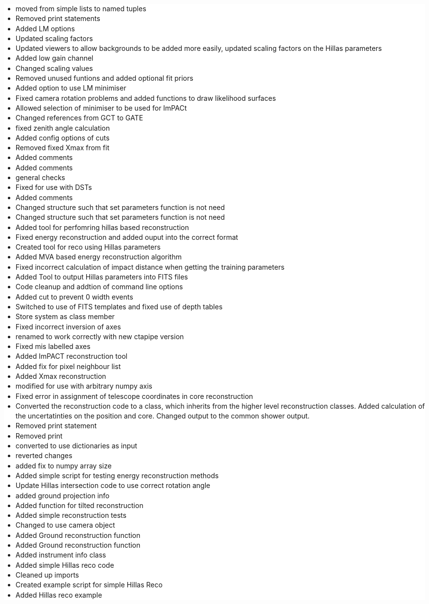   * moved from simple lists to named tuples
  * Removed print statements
  * Added LM options
  * Updated scaling factors
  * Updated viewers to allow backgrounds to be added more easily, updated scaling factors on the Hillas parameters
  * Added low gain channel
  * Changed scaling values
  * Removed unused funtions and added optional fit priors
  * Added option to use LM minimiser
  * Fixed camera rotation problems and added functions to draw likelihood surfaces
  * Allowed selection of minimiser to be used for ImPACt
  * Changed references from GCT to GATE
  * fixed zenith angle calculation
  * Added config options of cuts
  * Removed fixed Xmax from fit
  * Added comments
  * Added comments
  * general checks
  * Fixed for use with DSTs
  * Added comments
  * Changed structure such that set parameters function is not need
  * Changed structure such that set parameters function is not need
  * Added tool for perfomring hillas based reconstruction
  * Fixed energy reconstruction and added ouput into the correct format
  * Created tool for reco using Hillas parameters
  * Added MVA based energy reconstruction algorithm
  * Fixed incorrect calculation of impact distance when getting the training parameters
  * Added Tool to output Hillas parameters into FITS files
  * Code cleanup and addtion of command line options
  * Added cut to prevent 0 width events
  * Switched to use of FITS templates and fixed use of depth tables
  * Store system as class member
  * Fixed incorrect inversion of axes
  * renamed to work correctly with new ctapipe version
  * Fixed mis labelled axes
  * Added ImPACT reconstruction tool
  * Added fix for pixel neighbour list
  * Added Xmax reconstruction
  * modified for use with arbitrary numpy axis
  * Fixed error in assignment of telescope coordinates in core reconstruction
  * Converted the reconstruction code to a class, which inherits from the higher level reconstruction classes. Added calculation of the uncertatinties on the position and core. Changed output to the common shower output.
  * Removed print statement
  * Removed print
  * converted to use dictionaries as input
  * reverted changes
  * added fix to numpy array size
  * Added simple script for testing energy reconstruction methods
  * Update Hillas intersection code to use correct rotation angle
  * added ground projection info
  * Added function for tilted reconstruction
  * Added simple reconstruction tests
  * Changed to use camera object
  * Added Ground reconstruction function
  * Added Ground reconstruction function
  * Added instrument info class
  * Added simple Hillas reco code
  * Cleaned up imports
  * Created example script for simple Hillas Reco
  * Added Hillas reco example
